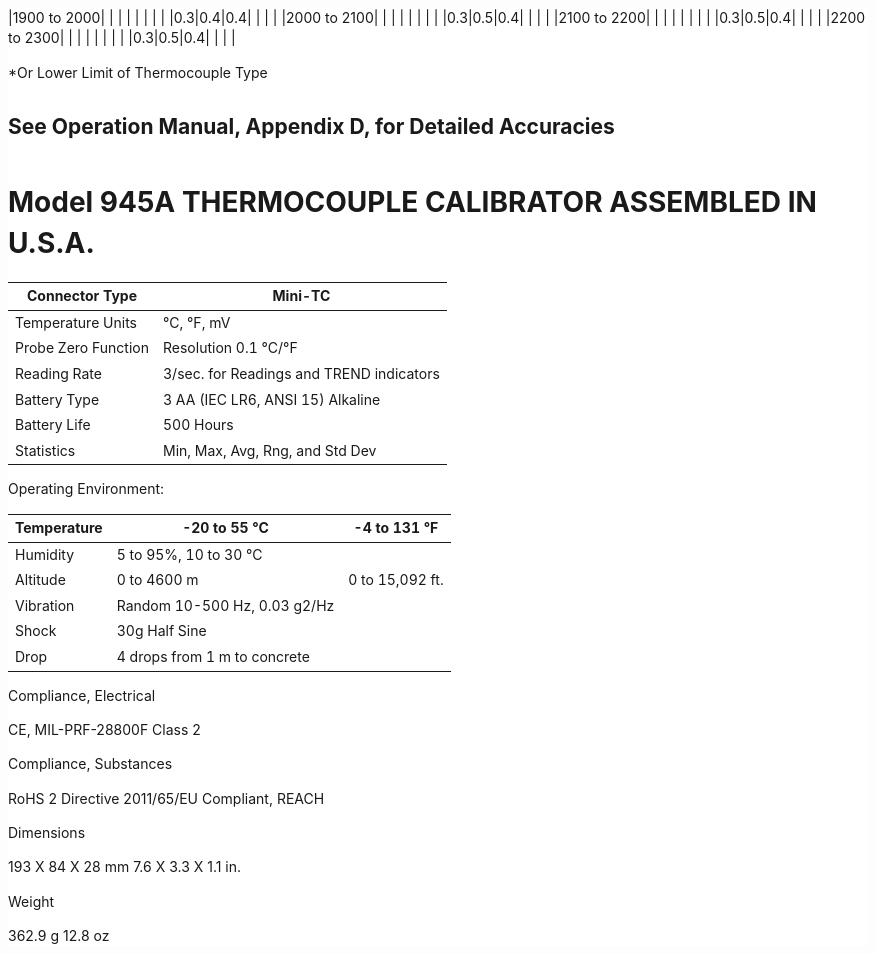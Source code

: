 |1900 to 2000| | | | | | | | |0.3|0.4|0.4| | | |
|2000 to 2100| | | | | | | | |0.3|0.5|0.4| | | |
|2100 to 2200| | | | | | | | |0.3|0.5|0.4| | | |
|2200 to 2300| | | | | | | | |0.3|0.5|0.4| | | |

*Or Lower Limit of Thermocouple Type

See Operation Manual, Appendix D, for Detailed Accuracies
---
# Model 945A THERMOCOUPLE CALIBRATOR ASSEMBLED IN U.S.A.

|Connector Type|Mini-TC|
|---|---|
|Temperature Units|°C, °F, mV|
|Probe Zero Function|Resolution 0.1 °C/°F|
|Reading Rate|3/sec. for Readings and TREND indicators|
|Battery Type|3 AA (IEC LR6, ANSI 15) Alkaline|
|Battery Life|500 Hours|
|Statistics|Min, Max, Avg, Rng, and Std Dev|

Operating Environment:

|Temperature|-20 to 55 °C|-4 to 131 °F|
|---|---|---|
|Humidity|5 to 95%, 10 to 30 °C| |
|Altitude|0 to 4600 m|0 to 15,092 ft.|
|Vibration|Random 10-500 Hz, 0.03 g2/Hz| |
|Shock|30g Half Sine| |
|Drop|4 drops from 1 m to concrete| |

Compliance, Electrical

CE, MIL-PRF-28800F Class 2

Compliance, Substances

RoHS 2 Directive 2011/65/EU Compliant, REACH

Dimensions

193 X 84 X 28 mm 7.6 X 3.3 X 1.1 in.

Weight

362.9 g 12.8 oz
